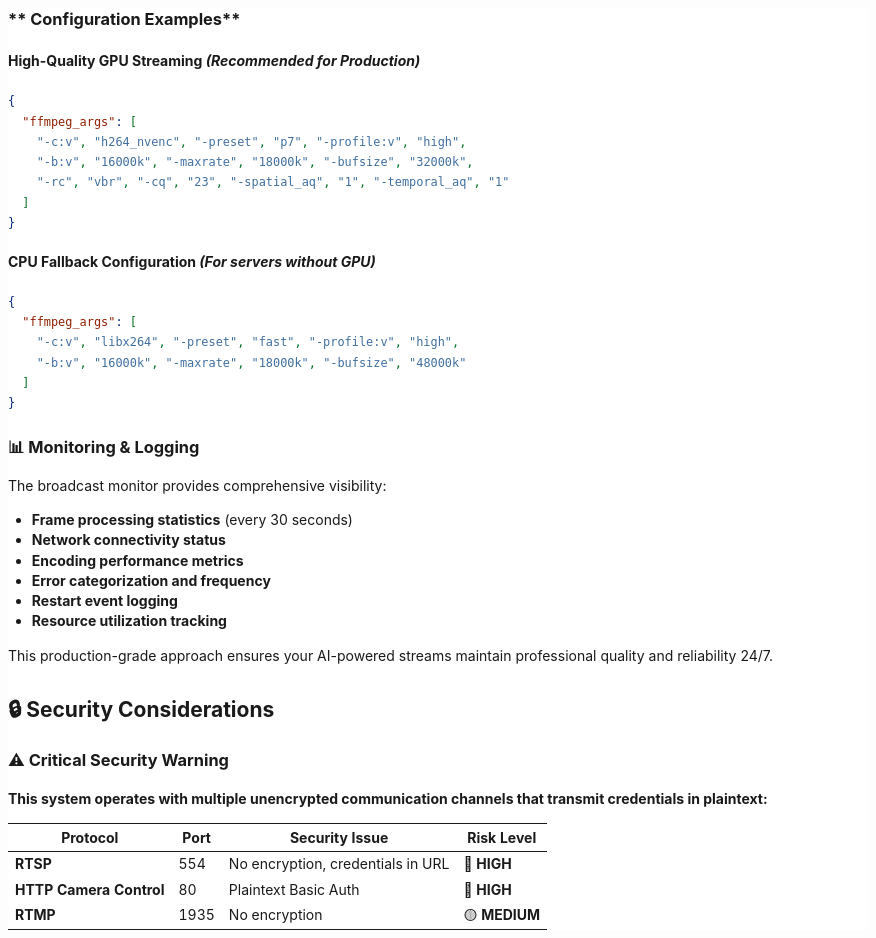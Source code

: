 ### ** Configuration Examples**

#### **High-Quality GPU Streaming** _(Recommended for Production)_
```json
{
  "ffmpeg_args": [
    "-c:v", "h264_nvenc", "-preset", "p7", "-profile:v", "high",
    "-b:v", "16000k", "-maxrate", "18000k", "-bufsize", "32000k",
    "-rc", "vbr", "-cq", "23", "-spatial_aq", "1", "-temporal_aq", "1"
  ]
}
```

#### **CPU Fallback Configuration** _(For servers without GPU)_
```json
{
  "ffmpeg_args": [
    "-c:v", "libx264", "-preset", "fast", "-profile:v", "high",
    "-b:v", "16000k", "-maxrate", "18000k", "-bufsize", "48000k"
  ]
}
```

### **📊 Monitoring & Logging**

The broadcast monitor provides comprehensive visibility:
- **Frame processing statistics** (every 30 seconds)
- **Network connectivity status**
- **Encoding performance metrics** 
- **Error categorization and frequency**
- **Restart event logging**
- **Resource utilization tracking**

This production-grade approach ensures your AI-powered streams maintain professional quality and reliability 24/7. 



## 🔒 Security Considerations

### ⚠️ **Critical Security Warning**

**This system operates with multiple unencrypted communication channels that transmit credentials in plaintext:**

| Protocol | Port | Security Issue | Risk Level |
|----------|------|----------------|------------|
| **RTSP** | 554 | No encryption, credentials in URL | 🔴 **HIGH** |
| **HTTP Camera Control** | 80 | Plaintext Basic Auth | 🔴 **HIGH** |
| **RTMP** | 1935 | No encryption | 🟡 **MEDIUM** |
